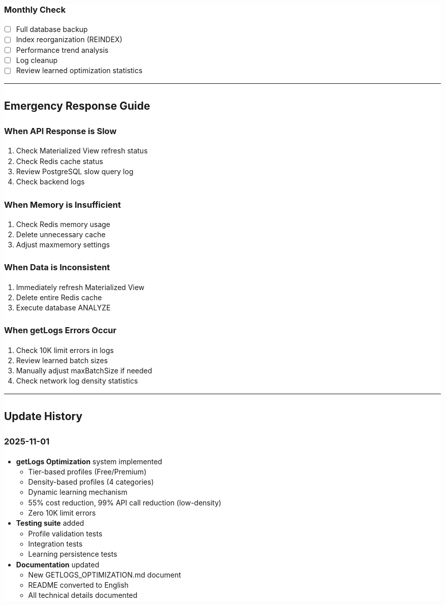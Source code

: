 ### Monthly Check
- [ ] Full database backup
- [ ] Index reorganization (REINDEX)
- [ ] Performance trend analysis
- [ ] Log cleanup
- [ ] Review learned optimization statistics

---

## Emergency Response Guide

### When API Response is Slow
1. Check Materialized View refresh status
2. Check Redis cache status
3. Review PostgreSQL slow query log
4. Check backend logs

### When Memory is Insufficient
1. Check Redis memory usage
2. Delete unnecessary cache
3. Adjust maxmemory settings

### When Data is Inconsistent
1. Immediately refresh Materialized View
2. Delete entire Redis cache
3. Execute database ANALYZE

### When getLogs Errors Occur
1. Check 10K limit errors in logs
2. Review learned batch sizes
3. Manually adjust maxBatchSize if needed
4. Check network log density statistics

---

## Update History

### 2025-11-01
- **getLogs Optimization** system implemented
  - Tier-based profiles (Free/Premium)
  - Density-based profiles (4 categories)
  - Dynamic learning mechanism
  - 55% cost reduction, 99% API call reduction (low-density)
  - Zero 10K limit errors
- **Testing suite** added
  - Profile validation tests
  - Integration tests
  - Learning persistence tests
- **Documentation** updated
  - New GETLOGS_OPTIMIZATION.md document
  - README converted to English
  - All technical details documented
